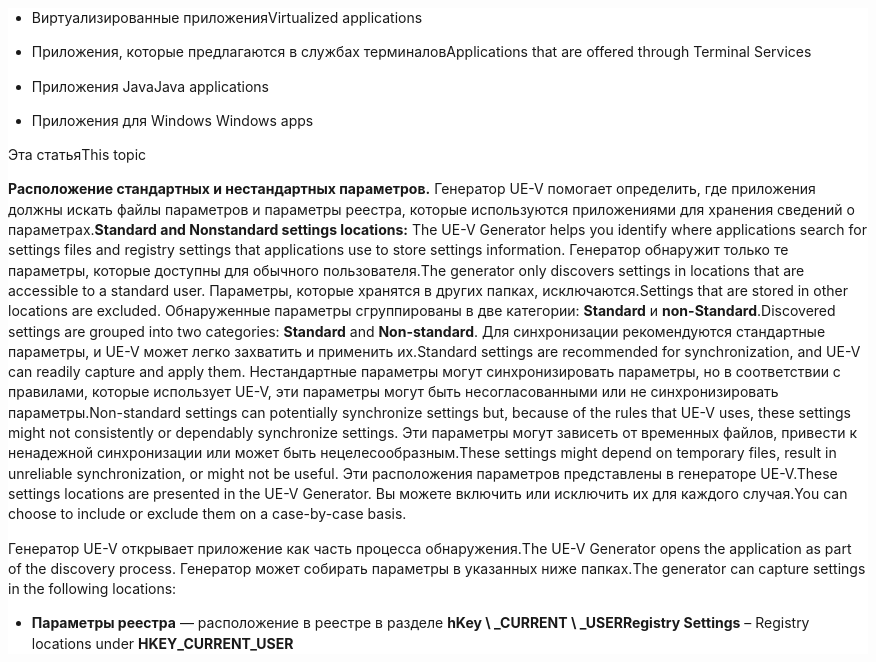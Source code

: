 -   <span data-ttu-id="b5d36-110">Виртуализированные приложения</span><span class="sxs-lookup"><span data-stu-id="b5d36-110">Virtualized applications</span></span>

-   <span data-ttu-id="b5d36-111">Приложения, которые предлагаются в службах терминалов</span><span class="sxs-lookup"><span data-stu-id="b5d36-111">Applications that are offered through Terminal Services</span></span>

-   <span data-ttu-id="b5d36-112">Приложения Java</span><span class="sxs-lookup"><span data-stu-id="b5d36-112">Java applications</span></span>

-   <span data-ttu-id="b5d36-113">Приложения для Windows  </span><span class="sxs-lookup"><span data-stu-id="b5d36-113">Windows apps</span></span>

<span data-ttu-id="b5d36-114">Эта статья</span><span class="sxs-lookup"><span data-stu-id="b5d36-114">This topic</span></span>

<span data-ttu-id="b5d36-115">**Расположение стандартных и нестандартных параметров.** Генератор UE-V помогает определить, где приложения должны искать файлы параметров и параметры реестра, которые используются приложениями для хранения сведений о параметрах.</span><span class="sxs-lookup"><span data-stu-id="b5d36-115">**Standard and Nonstandard settings locations:** The UE-V Generator helps you identify where applications search for settings files and registry settings that applications use to store settings information.</span></span> <span data-ttu-id="b5d36-116">Генератор обнаружит только те параметры, которые доступны для обычного пользователя.</span><span class="sxs-lookup"><span data-stu-id="b5d36-116">The generator only discovers settings in locations that are accessible to a standard user.</span></span> <span data-ttu-id="b5d36-117">Параметры, которые хранятся в других папках, исключаются.</span><span class="sxs-lookup"><span data-stu-id="b5d36-117">Settings that are stored in other locations are excluded.</span></span> <span data-ttu-id="b5d36-118">Обнаруженные параметры сгруппированы в две категории: **Standard** и **non-Standard**.</span><span class="sxs-lookup"><span data-stu-id="b5d36-118">Discovered settings are grouped into two categories: **Standard** and **Non-standard**.</span></span> <span data-ttu-id="b5d36-119">Для синхронизации рекомендуются стандартные параметры, и UE-V может легко захватить и применить их.</span><span class="sxs-lookup"><span data-stu-id="b5d36-119">Standard settings are recommended for synchronization, and UE-V can readily capture and apply them.</span></span> <span data-ttu-id="b5d36-120">Нестандартные параметры могут синхронизировать параметры, но в соответствии с правилами, которые использует UE-V, эти параметры могут быть несогласованными или не синхронизировать параметры.</span><span class="sxs-lookup"><span data-stu-id="b5d36-120">Non-standard settings can potentially synchronize settings but, because of the rules that UE-V uses, these settings might not consistently or dependably synchronize settings.</span></span> <span data-ttu-id="b5d36-121">Эти параметры могут зависеть от временных файлов, привести к ненадежной синхронизации или может быть нецелесообразным.</span><span class="sxs-lookup"><span data-stu-id="b5d36-121">These settings might depend on temporary files, result in unreliable synchronization, or might not be useful.</span></span> <span data-ttu-id="b5d36-122">Эти расположения параметров представлены в генераторе UE-V.</span><span class="sxs-lookup"><span data-stu-id="b5d36-122">These settings locations are presented in the UE-V Generator.</span></span> <span data-ttu-id="b5d36-123">Вы можете включить или исключить их для каждого случая.</span><span class="sxs-lookup"><span data-stu-id="b5d36-123">You can choose to include or exclude them on a case-by-case basis.</span></span>

<span data-ttu-id="b5d36-124">Генератор UE-V открывает приложение как часть процесса обнаружения.</span><span class="sxs-lookup"><span data-stu-id="b5d36-124">The UE-V Generator opens the application as part of the discovery process.</span></span> <span data-ttu-id="b5d36-125">Генератор может собирать параметры в указанных ниже папках.</span><span class="sxs-lookup"><span data-stu-id="b5d36-125">The generator can capture settings in the following locations:</span></span>

-   <span data-ttu-id="b5d36-126">**Параметры реестра** — расположение в реестре в разделе **hKey \ _CURRENT \ _USER**</span><span class="sxs-lookup"><span data-stu-id="b5d36-126">**Registry Settings** – Registry locations under **HKEY\_CURRENT\_USER**</span></span>
